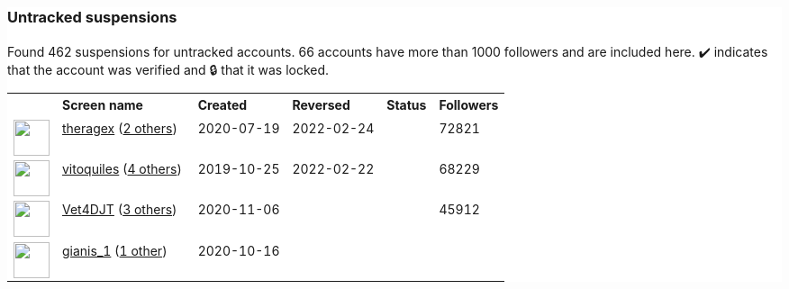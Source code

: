 
### Untracked suspensions

Found 462 suspensions for untracked accounts.
66 accounts have more than 1000 followers and are included here.
  ✔️ indicates that the account was verified and 🔒 that it was locked.

<table>
    <tr>
        <th></th>
        <th align="left">Screen name</th>
        <th align="left">Created</th>
        <th align="left">Reversed</th>
        <th align="left">Status</th>
        <th align="left">Followers</th>
    </tr>
        <tr>
            <td><a href="https://twitter.com/intent/user?user_id=1284890693907951618">
                <img src="https://pbs.twimg.com/profile_images/1558859769338798081/rDL35ZmO_normal.jpg" width="40px" height="40px" align="center"/></a>
            </td>
            <td>
                <a href="https://twitter.com/theragex">theragex</a>&nbsp;(<a href="https://api.memory.lol/v1/tw/id/1284890693907951618">2 others</a>)&nbsp;</td>
            <td>2020-07-19</td>
            <td>2022-02-24</td>
            <td align="center"></td>
            <td>72821</td>
        </tr>
        <tr>
            <td><a href="https://twitter.com/intent/user?user_id=1187524450809536513">
                <img src="https://pbs.twimg.com/profile_images/1534571269223481345/tardNjxI_normal.jpg" width="40px" height="40px" align="center"/></a>
            </td>
            <td>
                <a href="https://twitter.com/vitoquiles">vitoquiles</a>&nbsp;(<a href="https://api.memory.lol/v1/tw/id/1187524450809536513">4 others</a>)&nbsp;</td>
            <td>2019-10-25</td>
            <td>2022-02-22</td>
            <td align="center"></td>
            <td>68229</td>
        </tr>
        <tr>
            <td><a href="https://twitter.com/intent/user?user_id=1324743040951529473">
                <img src="https://pbs.twimg.com/profile_images/1485441383393636352/76KFSbqF_normal.jpg" width="40px" height="40px" align="center"/></a>
            </td>
            <td>
                <a href="https://twitter.com/Vet4DJT">Vet4DJT</a>&nbsp;(<a href="https://api.memory.lol/v1/tw/id/1324743040951529473">3 others</a>)&nbsp;</td>
            <td>2020-11-06</td>
            <td></td>
            <td align="center"></td>
            <td>45912</td>
        </tr>
        <tr>
            <td><a href="https://twitter.com/intent/user?user_id=1316974354316644352">
                <img src="https://pbs.twimg.com/profile_images/1483961556744519684/Mj5f1Z52_normal.jpg" width="40px" height="40px" align="center"/></a>
            </td>
            <td>
                <a href="https://twitter.com/gianis_1">gianis_1</a>&nbsp;(<a href="https://api.memory.lol/v1/tw/id/1316974354316644352">1 other</a>)&nbsp;</td>
            <td>2020-10-16</td>
            <td></td>
            <td align="center"></td>